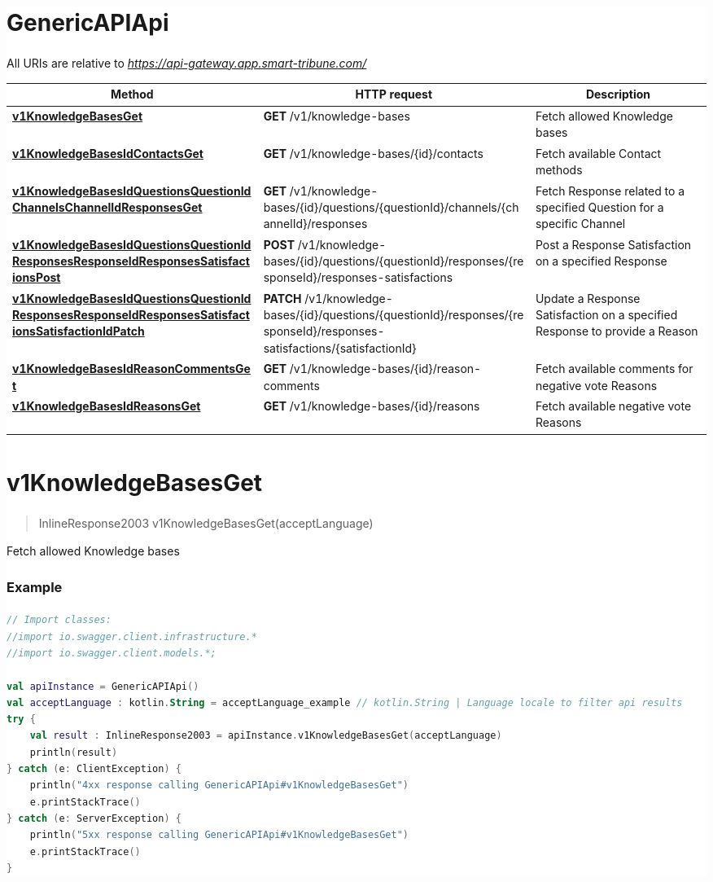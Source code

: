 # GenericAPIApi

All URIs are relative to *https://api-gateway.app.smart-tribune.com/*

Method | HTTP request | Description
------------- | ------------- | -------------
[**v1KnowledgeBasesGet**](GenericAPIApi.md#v1KnowledgeBasesGet) | **GET** /v1/knowledge-bases | Fetch allowed Knowledge bases
[**v1KnowledgeBasesIdContactsGet**](GenericAPIApi.md#v1KnowledgeBasesIdContactsGet) | **GET** /v1/knowledge-bases/{id}/contacts | Fetch available Contact methods
[**v1KnowledgeBasesIdQuestionsQuestionIdChannelsChannelIdResponsesGet**](GenericAPIApi.md#v1KnowledgeBasesIdQuestionsQuestionIdChannelsChannelIdResponsesGet) | **GET** /v1/knowledge-bases/{id}/questions/{questionId}/channels/{channelId}/responses | Fetch Response related to a specified Question for a specific Channel
[**v1KnowledgeBasesIdQuestionsQuestionIdResponsesResponseIdResponsesSatisfactionsPost**](GenericAPIApi.md#v1KnowledgeBasesIdQuestionsQuestionIdResponsesResponseIdResponsesSatisfactionsPost) | **POST** /v1/knowledge-bases/{id}/questions/{questionId}/responses/{responseId}/responses-satisfactions | Post a Response Satisfaction on a specified Response
[**v1KnowledgeBasesIdQuestionsQuestionIdResponsesResponseIdResponsesSatisfactionsSatisfactionIdPatch**](GenericAPIApi.md#v1KnowledgeBasesIdQuestionsQuestionIdResponsesResponseIdResponsesSatisfactionsSatisfactionIdPatch) | **PATCH** /v1/knowledge-bases/{id}/questions/{questionId}/responses/{responseId}/responses-satisfactions/{satisfactionId} | Update a Response Satisfaction on a specified Response to provide a Reason
[**v1KnowledgeBasesIdReasonCommentsGet**](GenericAPIApi.md#v1KnowledgeBasesIdReasonCommentsGet) | **GET** /v1/knowledge-bases/{id}/reason-comments | Fetch available comments for negative vote Reasons
[**v1KnowledgeBasesIdReasonsGet**](GenericAPIApi.md#v1KnowledgeBasesIdReasonsGet) | **GET** /v1/knowledge-bases/{id}/reasons | Fetch available negative vote Reasons

<a name="v1KnowledgeBasesGet"></a>
# **v1KnowledgeBasesGet**
> InlineResponse2003 v1KnowledgeBasesGet(acceptLanguage)

Fetch allowed Knowledge bases

### Example
```kotlin
// Import classes:
//import io.swagger.client.infrastructure.*
//import io.swagger.client.models.*;

val apiInstance = GenericAPIApi()
val acceptLanguage : kotlin.String = acceptLanguage_example // kotlin.String | Language locale to filter api results
try {
    val result : InlineResponse2003 = apiInstance.v1KnowledgeBasesGet(acceptLanguage)
    println(result)
} catch (e: ClientException) {
    println("4xx response calling GenericAPIApi#v1KnowledgeBasesGet")
    e.printStackTrace()
} catch (e: ServerException) {
    println("5xx response calling GenericAPIApi#v1KnowledgeBasesGet")
    e.printStackTrace()
}
```
